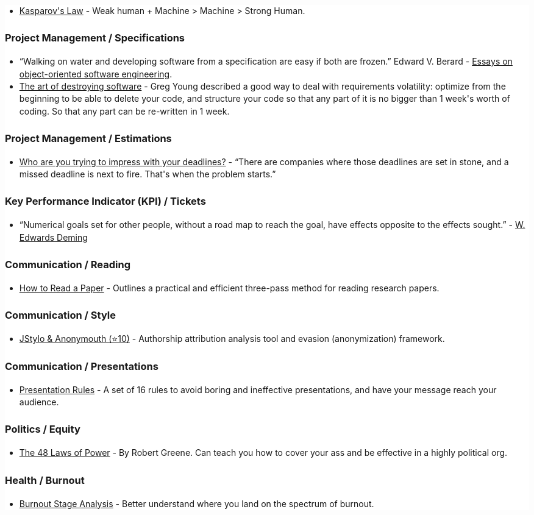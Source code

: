 *   [Kasparov's Law](https://web.archive.org/web/20220120220730/https://curatedintelligence.wordpress.com/2017/10/20/kasparovs-law/) - Weak human + Machine > Machine > Strong Human.

### Project Management / Specifications

*   “Walking on water and developing software from a specification are easy if both are frozen.” Edward V. Berard - [Essays on object-oriented software engineering](https://www.amazon.com/dp/0132888955?\&linkCode=ll1\&tag=kevideld-20\&linkId=559e579e5b00fde12559bbbb91ec1b95\&language=en_US\&ref_=as_li_ss_tl).
*   [The art of destroying software](https://www.youtube.com/watch?v=Ed94CfxgsCA) - Greg Young described a good way to deal with requirements volatility: optimize from the beginning to be able to delete your code, and structure your code so that any part of it is no bigger than 1 week's worth of coding. So that any part can be re-written in 1 week.

### Project Management / Estimations

*   [Who are you trying to impress with your deadlines?](https://web.archive.org/web/20200102054540/http://jatins.gitlab.io/me/why-deadline/) - “There are companies where those deadlines are set in stone, and a missed deadline is next to fire. That's when the problem starts.”

### Key Performance Indicator (KPI) / Tickets

*   “Numerical goals set for other people, without a road map to reach the goal, have effects opposite to the effects sought.” - [W. Edwards Deming](https://www.amazon.com/Out-Crisis-W-Edwards-Deming/dp/0911379010?_encoding=UTF8\&qid=\&sr=\&linkCode=ll1\&tag=kevideld-20\&linkId=ec7a442a2cd5bfcfb5b6c32ea1409f2f\&language=en_US\&ref_=as_li_ss_tl)

### Communication / Reading

*   [How to Read a Paper](http://svr-sk818-web.cl.cam.ac.uk/keshav/papers/07/paper-reading.pdf) - Outlines a practical and efficient three-pass method for reading research papers.

### Communication / Style

*   [JStylo & Anonymouth (⭐10)](https://github.com/spencermwoo/anonymouth) - Authorship attribution analysis tool and evasion (anonymization) framework.

### Communication / Presentations

*   [Presentation Rules](https://web.archive.org/web/20220720230551/http://www.jilles.net/perma/2020/06/05/presentation-rules.html) - A set of 16 rules to avoid boring and ineffective presentations, and have your message reach your audience.

### Politics / Equity

*   [The 48 Laws of Power](https://www.amazon.com/dp/0140280197?\&linkCode=ll1\&tag=kevideld-20\&linkId=bf129d7f7a3495a445cf2bf667d3d3c6\&language=en_US\&ref_=as_li_ss_tl) - By Robert Greene. Can teach you how to cover your ass and be effective in a highly political org.

### Health / Burnout

*   [Burnout Stage Analysis](https://catarina.skylyte.com) - Better understand where you land on the spectrum of burnout.
